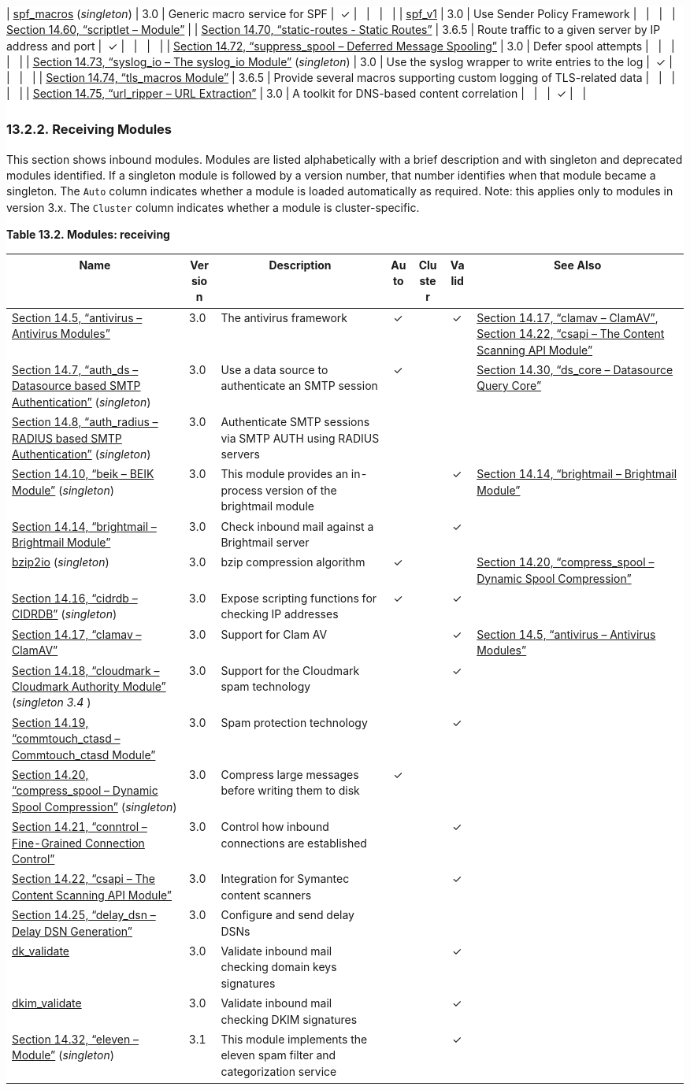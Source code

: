 | [spf_macros](modules.spf.php "14.69. spf Modules – spf_macros, spf_v1 and senderid (SPF v2)") (*singleton*) | 3.0 | Generic macro service for SPF |  ✓ |   |   |   |
| [spf_v1](modules.spf.php "14.69. spf Modules – spf_macros, spf_v1 and senderid (SPF v2)") | 3.0 | Use Sender Policy Framework |   |   |   | [Section 14.60, “scriptlet – Module”](modules.scriptlet.php "14.60. scriptlet – Module") |
| [Section 14.70, “static-routes - Static Routes”](modules.static_routes.php "14.70. static-routes - Static Routes") | 3.6.5 | Route traffic to a given server by IP address and port |  ✓ |   |   |   |
| [Section 14.72, “suppress_spool – Deferred Message Spooling”](modules.suppress_spool.php "14.72. suppress_spool – Deferred Message Spooling") | 3.0 | Defer spool attempts |   |   |   |   |
| [Section 14.73, “syslog_io – The syslog_io Module”](modules.syslog_io.php "14.73. syslog_io – The syslog_io Module") (*singleton*) | 3.0 | Use the syslog wrapper to write entries to the log |  ✓ |   |   |   |
| [Section 14.74, “tls_macros Module”](tls_macros.php "14.74. tls_macros Module") | 3.6.5 | Provide several macros supporting custom logging of TLS-related data |   |   |   |   |
| [Section 14.75, “url_ripper – URL Extraction”](modules.url_ripper.php "14.75. url_ripper – URL Extraction") | 3.0 | A toolkit for DNS-based content correlation |   |   |  ✓ |   |

### 13.2.2. Receiving Modules

This section shows inbound modules. Modules are listed alphabetically with a brief description and with singleton and deprecated modules identified. If a singleton module is followed by a version number, that number identifies when that module became a singleton. The `Auto` column indicates whether a module is loaded automatically as required. Note: this applies only to modules in version 3.x. The `Cluster` column indicates whether a module is cluster-specific.

<a name="table-receiving"></a>

**Table 13.2. Modules: receiving**

| Name | Version | Description | Auto | Cluster | Valid | See Also |
| --- | --- | --- | --- | --- | --- | --- |
| [Section 14.5, “antivirus – Antivirus Modules”](modules.antivirus.php "14.5. antivirus – Antivirus Modules") | 3.0 | The antivirus framework |  ✓ |   |  ✓ | [Section 14.17, “clamav – ClamAV”](modules.clamav.php "14.17. clamav – ClamAV"), [Section 14.22, “csapi – The Content Scanning API Module”](modules.csapi.php "14.22. csapi – The Content Scanning API Module") |
| [Section 14.7, “auth_ds – Datasource based SMTP Authentication”](modules.auth_ds.php "14.7. auth_ds – Datasource based SMTP Authentication") (*singleton*) | 3.0 | Use a data source to authenticate an SMTP session |  ✓ |   |   | [Section 14.30, “ds_core – Datasource Query Core”](modules.ds_core.php "14.30. ds_core – Datasource Query Core") |
| [Section 14.8, “auth_radius – RADIUS based SMTP Authentication”](modules.auth_radius.php "14.8. auth_radius – RADIUS based SMTP Authentication") (*singleton*) | 3.0 | Authenticate SMTP sessions via SMTP AUTH using RADIUS servers |   |   |   |   |
| [Section 14.10, “beik – BEIK Module”](modules.beik.php "14.10. beik – BEIK Module") (*singleton*) | 3.0 | This module provides an in-process version of the brightmail module |   |   |  ✓ | [Section 14.14, “brightmail – Brightmail Module”](modules.brightmail.php "14.14. brightmail – Brightmail Module") |
| [Section 14.14, “brightmail – Brightmail Module”](modules.brightmail.php "14.14. brightmail – Brightmail Module") | 3.0 | Check inbound mail against a Brightmail server |   |   |  ✓ |   |
| [bzip2io](modules.compress_spool.php "14.20. compress_spool – Dynamic Spool Compression") (*singleton*) | 3.0 | bzip compression algorithm |  ✓ |   |   | [Section 14.20, “compress_spool – Dynamic Spool Compression”](modules.compress_spool.php "14.20. compress_spool – Dynamic Spool Compression") |
| [Section 14.16, “cidrdb – CIDRDB”](modules.cidrdb.php "14.16. cidrdb – CIDRDB") (*singleton*) | 3.0 | Expose scripting functions for checking IP addresses |  ✓ |   |  ✓ |   |
| [Section 14.17, “clamav – ClamAV”](modules.clamav.php "14.17. clamav – ClamAV") | 3.0 | Support for Clam AV |   |   |  ✓ | [Section 14.5, “antivirus – Antivirus Modules”](modules.antivirus.php "14.5. antivirus – Antivirus Modules") |
| [Section 14.18, “cloudmark – Cloudmark Authority Module”](modules.cloudmark.php "14.18. cloudmark – Cloudmark Authority Module") (*singleton 3.4* ) | 3.0 | Support for the Cloudmark spam technology |   |   |  ✓ |   |
| [Section 14.19, “commtouch_ctasd – Commtouch_ctasd Module”](modules.commtouch.php "14.19. commtouch_ctasd – Commtouch_ctasd Module") | 3.0 | Spam protection technology |   |   |  ✓ |   |
| [Section 14.20, “compress_spool – Dynamic Spool Compression”](modules.compress_spool.php "14.20. compress_spool – Dynamic Spool Compression") (*singleton*) | 3.0 | Compress large messages before writing them to disk |  ✓ |   |   |   |
| [Section 14.21, “conntrol – Fine-Grained Connection Control”](modules.conntrol.php "14.21. conntrol – Fine-Grained Connection Control") | 3.0 | Control how inbound connections are established |   |   |  ✓ |   |
| [Section 14.22, “csapi – The Content Scanning API Module”](modules.csapi.php "14.22. csapi – The Content Scanning API Module") | 3.0 | Integration for Symantec content scanners |   |   |  ✓ |   |
| [Section 14.25, “delay_dsn – Delay DSN Generation”](modules.delay_dsn.php "14.25. delay_dsn – Delay DSN Generation") | 3.0 | Configure and send delay DSNs |   |   |   |   |
| [dk_validate](modules.domainkeys.php "14.29. domainkeys – Yahoo! DomainKeys") | 3.0 | Validate inbound mail checking domain keys signatures |   |   |  ✓ |   |
| [dkim_validate](modules.dkim.php "14.27. dkim – DomainKeys Identified Mail Signatures") | 3.0 | Validate inbound mail checking DKIM signatures |   |   |  ✓ |   |
| [Section 14.32, “eleven – Module”](modules.eleven.php "14.32. eleven – Module") (*singleton*) | 3.1 | This module implements the eleven spam filter and categorization service |   |   |  ✓ |   |